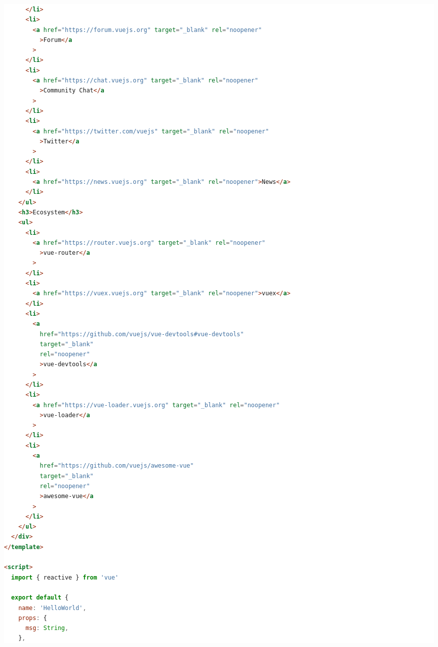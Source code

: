 ```html
      </li>
      <li>
        <a href="https://forum.vuejs.org" target="_blank" rel="noopener"
          >Forum</a
        >
      </li>
      <li>
        <a href="https://chat.vuejs.org" target="_blank" rel="noopener"
          >Community Chat</a
        >
      </li>
      <li>
        <a href="https://twitter.com/vuejs" target="_blank" rel="noopener"
          >Twitter</a
        >
      </li>
      <li>
        <a href="https://news.vuejs.org" target="_blank" rel="noopener">News</a>
      </li>
    </ul>
    <h3>Ecosystem</h3>
    <ul>
      <li>
        <a href="https://router.vuejs.org" target="_blank" rel="noopener"
          >vue-router</a
        >
      </li>
      <li>
        <a href="https://vuex.vuejs.org" target="_blank" rel="noopener">vuex</a>
      </li>
      <li>
        <a
          href="https://github.com/vuejs/vue-devtools#vue-devtools"
          target="_blank"
          rel="noopener"
          >vue-devtools</a
        >
      </li>
      <li>
        <a href="https://vue-loader.vuejs.org" target="_blank" rel="noopener"
          >vue-loader</a
        >
      </li>
      <li>
        <a
          href="https://github.com/vuejs/awesome-vue"
          target="_blank"
          rel="noopener"
          >awesome-vue</a
        >
      </li>
    </ul>
  </div>
</template>

<script>
  import { reactive } from 'vue'

  export default {
    name: 'HelloWorld',
    props: {
      msg: String,
    },
```